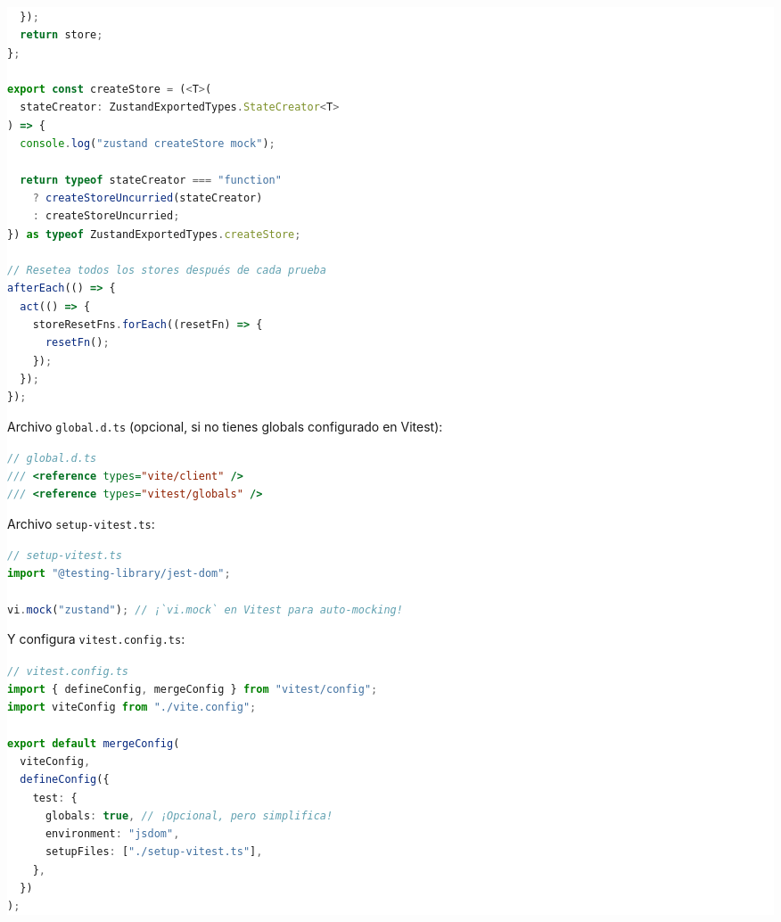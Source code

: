 ```typescript
  });
  return store;
};

export const createStore = (<T>(
  stateCreator: ZustandExportedTypes.StateCreator<T>
) => {
  console.log("zustand createStore mock");

  return typeof stateCreator === "function"
    ? createStoreUncurried(stateCreator)
    : createStoreUncurried;
}) as typeof ZustandExportedTypes.createStore;

// Resetea todos los stores después de cada prueba
afterEach(() => {
  act(() => {
    storeResetFns.forEach((resetFn) => {
      resetFn();
    });
  });
});
```

Archivo `global.d.ts` (opcional, si no tienes globals configurado en Vitest):

```typescript
// global.d.ts
/// <reference types="vite/client" />
/// <reference types="vitest/globals" />
```

Archivo `setup-vitest.ts`:

```typescript
// setup-vitest.ts
import "@testing-library/jest-dom";

vi.mock("zustand"); // ¡`vi.mock` en Vitest para auto-mocking!
```

Y configura `vitest.config.ts`:

```typescript
// vitest.config.ts
import { defineConfig, mergeConfig } from "vitest/config";
import viteConfig from "./vite.config";

export default mergeConfig(
  viteConfig,
  defineConfig({
    test: {
      globals: true, // ¡Opcional, pero simplifica!
      environment: "jsdom",
      setupFiles: ["./setup-vitest.ts"],
    },
  })
);
```
